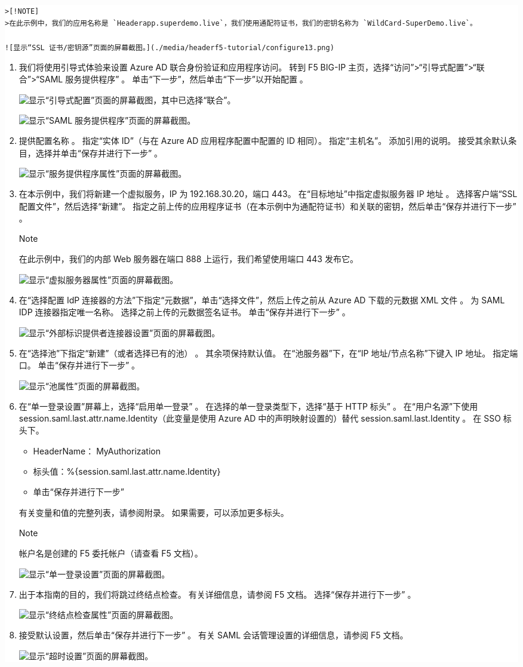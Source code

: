     >[!NOTE]
    >在此示例中，我们的应用名称是 `Headerapp.superdemo.live`，我们使用通配符证书，我们的密钥名称为 `WildCard-SuperDemo.live`。

    ![显示“SSL 证书/密钥源”页面的屏幕截图。](./media/headerf5-tutorial/configure13.png)

1. 我们将使用引导式体验来设置 Azure AD 联合身份验证和应用程序访问。 转到 F5 BIG-IP 主页，选择“访问”>“引导式配置”>“联合”>“SAML 服务提供程序” 。 单击“下一步”，然后单击“下一步”以开始配置   。

    ![显示“引导式配置”页面的屏幕截图，其中已选择“联合”。](./media/headerf5-tutorial/configure01.png)

    ![显示“SAML 服务提供程序”页面的屏幕截图。](./media/headerf5-tutorial/configure02.png)
 
1. 提供配置名称  。 指定“实体 ID”（与在 Azure AD 应用程序配置中配置的 ID 相同）。 指定“主机名”。 添加引用的说明。 接受其余默认条目，选择并单击“保存并进行下一步”  。

    ![显示“服务提供程序属性”页面的屏幕截图。](./media/headerf5-tutorial/configure03.png) 

1. 在本示例中，我们将新建一个虚拟服务，IP 为 192.168.30.20，端口 443。 在“目标地址”中指定虚拟服务器 IP 地址  。 选择客户端“SSL 配置文件”，然后选择“新建”。 指定之前上传的应用程序证书（在本示例中为通配符证书）和关联的密钥，然后单击“保存并进行下一步”  。

    >[!NOTE]
    >在此示例中，我们的内部 Web 服务器在端口 888 上运行，我们希望使用端口 443 发布它。

    ![显示“虚拟服务器属性”页面的屏幕截图。](./media/headerf5-tutorial/configure04.png) 

1. 在“选择配置 IdP 连接器的方法”下指定“元数据”，单击“选择文件”，然后上传之前从 Azure AD 下载的元数据 XML 文件  。 为 SAML IDP 连接器指定唯一名称。 选择之前上传的元数据签名证书。 单击“保存并进行下一步”  。

    ![显示“外部标识提供者连接器设置”页面的屏幕截图。](./media/headerf5-tutorial/configure05.png)
 
1. 在“选择池”下指定“新建”（或者选择已有的池）   。 其余项保持默认值。 在“池服务器”下，在“IP 地址/节点名称”下键入 IP 地址。 指定端口。 单击“保存并进行下一步”  。

    ![显示“池属性”页面的屏幕截图。](./media/headerf5-tutorial/configure06.png)

1. 在“单一登录设置”屏幕上，选择“启用单一登录”  。 在选择的单一登录类型下，选择“基于 HTTP 标头”  。 在“用户名源”下使用 session.saml.last.attr.name.Identity（此变量是使用 Azure AD 中的声明映射设置的）替代 session.saml.last.Identity   。 在 SSO 标头下。

    * HeaderName：  MyAuthorization

    * 标头值：%{session.saml.last.attr.name.Identity}

    * 单击“保存并进行下一步”

    有关变量和值的完整列表，请参阅附录。 如果需要，可以添加更多标头。

    >[!NOTE]
    >帐户名是创建的 F5 委托帐户（请查看 F5 文档）。

    ![显示“单一登录设置”页面的屏幕截图。](./media/headerf5-tutorial/configure07.png) 

1. 出于本指南的目的，我们将跳过终结点检查。  有关详细信息，请参阅 F5 文档。 选择“保存并进行下一步”  。

    ![显示“终结点检查属性”页面的屏幕截图。](./media/headerf5-tutorial/configure08.png)

1. 接受默认设置，然后单击“保存并进行下一步”  。 有关 SAML 会话管理设置的详细信息，请参阅 F5 文档。

    ![显示“超时设置”页面的屏幕截图。](./media/headerf5-tutorial/configure09.png)
